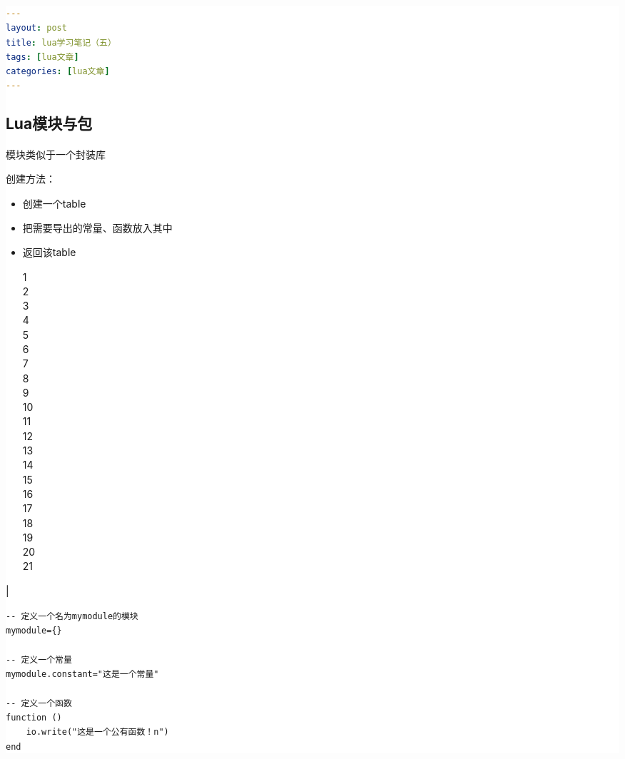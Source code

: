 ```yaml
---
layout: post
title: lua学习笔记（五） 
tags: [lua文章]
categories: [lua文章]
---
```

## Lua模块与包

模块类似于一个封装库

创建方法：

  * 创建一个table
  * 把需要导出的常量、函数放入其中
  * 返回该table

    
    
    1  
    2  
    3  
    4  
    5  
    6  
    7  
    8  
    9  
    10  
    11  
    12  
    13  
    14  
    15  
    16  
    17  
    18  
    19  
    20  
    21  
    

|

    
    
      
    -- 定义一个名为mymodule的模块  
    mymodule={}  
      
    -- 定义一个常量  
    mymodule.constant="这是一个常量"  
      
    -- 定义一个函数  
    function ()  
        io.write("这是一个公有函数！n")  
    end  
      